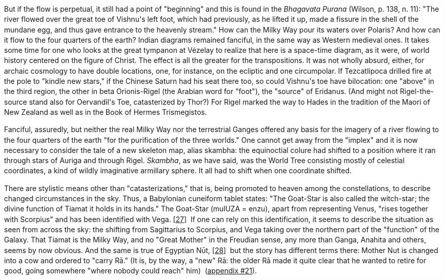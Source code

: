 But if the flow is perpetual, it still had a point of "beginning" and this is found in the *Bhagavata Purana* (Wilson, p. 138, n. 11): "The river flowed over the great toe of Vishnu's left foot, which had previously, as he lifted it up, made a fissure in the shell of the mundane egg, and thus gave entrance to the heavenly stream." How can the Milky Way pour its waters over Polaris? And how can it flow to the four quarters of the earth? Indian diagrams remained fanciful, in the same way as Western medieval ones. It takes some time for one who looks at the great tympanon at Vézelay to realize that here is a space-time diagram, as it were, of world history centered on the figure of Christ. The effect is all the greater for the transpositions. It was not wholly absurd, either, for archaic cosmology to have double locations, one, for instance, on the ecliptic and one circumpolar. If Tezcatlipoca drilled fire at the pole to "kindle new stars," if the Chinese Saturn had his seat there too, so could Vishnu's toe have bilocation: one "above" in the third region, the other in beta Orionis-Rigel (the Arabian word for "foot"), the "source" of Eridanus. (And might not Rigel-the-source stand also for Oervandil's Toe, catasterized by Thor?) For Rigel marked the way to Hades in the tradition of the Maori of New Zealand as well as in the Book of Hermes Trismegistos.

Fanciful, assuredly, but neither the real Milky Way nor the terrestrial Ganges offered any basis for the imagery of a river flowing to the four quarters of the earth "for the purification of the three worlds." One cannot get away from the "implex" and it is now necessary to consider the tale of a new skeleton map, alias skambha: the equinoctial colure had shifted to a position where it ran through stars of Auriga and through Rigel. *Skambha*, as we have said, was the World Tree consisting mostly of celestial coordinates, a kind of wildly imaginative armillary sphere. It all had to shift when one coordinate shifted.

There are stylistic means other than "catasterizations," that is, being promoted to heaven among the constellations, to describe changed circumstances in the sky. Thus, a Babylonian cuneiform tablet states: "The Goat-Star is also called the witch-star; the divine function of Tiamat it holds in its hands." The Goat-Star (mulUZA = enzu), apart from representing Venus, "rises together with Scorpius" and has been identified with Vega. \[[27](../Text/index_split_035.html#fn19-27)\]  If one can rely on this identification, it seems to describe the situation as seen from across the sky: the shifting from Sagittarius to Scorpius, and Vega taking over the northern part of the "function" of the Galaxy. That Tiamat is the Milky Way, and no "Great Mother" in the Freudian sense, any more than Ganga, Anahita and others, seems by now obvious. And the same is true of Egyptian Nūt, \[[28](../Text/index_split_035.html#fn19-28)\]  but the story has different terms there: Mother Nut is changed into a cow and ordered to "carry Rā." (It is, by the way, a "new" Rā: the older Rā made it quite clear that he wanted to retire for good, going somewhere "where nobody could reach" him)  ([appendix \#21](../Text/index_split_032.html#App21)).

<span id="index_split_025.html"></span>

